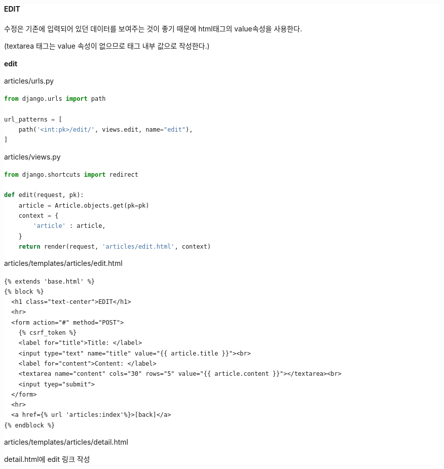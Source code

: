 

#### EDIT

수정은 기존에 입력되어 있던 데이터를 보여주는 것이 좋기 때문에 html태그의 value속성을 사용한다.

(textarea 태그는 value 속성이 없으므로 태그 내부 값으로 작성한다.)



**edit**

articles/urls.py

```python
from django.urls import path

url_patterns = [
    path('<int:pk>/edit/', views.edit, name="edit"),
]
```

articles/views.py

```python
from django.shortcuts import redirect

def edit(request, pk):
    article = Article.objects.get(pk=pk)
    context = {
        'article' : article,
    }
    return render(request, 'articles/edit.html', context)
```

articles/templates/articles/edit.html

```django
{% extends 'base.html' %}
{% block %}
  <h1 class="text-center">EDIT</h1>
  <hr>
  <form action="#" method="POST">
    {% csrf_token %}
    <label for="title">Title: </label>
    <input type="text" name="title" value="{{ article.title }}"><br>
    <label for="content">Content: </label>
    <textarea name="content" cols="30" rows="5" value="{{ article.content }}"></textarea><br>
    <input tyep="submit">
  </form>
  <hr>
  <a href={% url 'articles:index'%}>[back]</a>
{% endblock %}
```

articles/templates/articles/detail.html

detail.html에 edit 링크 작성
